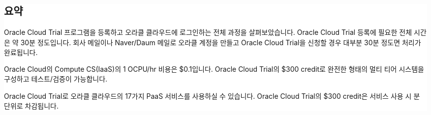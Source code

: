 ## 요약

Oracle Cloud Trial 프로그램을 등록하고 오라클 클라우드에 로그인하는 전체 과정을 살펴보았습니다.
Oracle Cloud Trial 등록에 필요한 전체 시간은 약 30분 정도입니다. 회사 메일이나 Naver/Daum 메일로 오라클 계정을 만들고 Oracle Cloud Trial을 신청할 경우 대부분 30분 정도면 처리가 완료됩니다.

Oracle Cloud의 Compute CS(IaaS)의 1 OCPU/hr 비용은 $0.1입니다.
Oracle Cloud Trial의 $300 credit로 완전한 형태의 멀티 티어 시스템을 구성하고 테스트/검증이 가능합니다.

Oracle Cloud Trial로 오라클 클라우드의 17가지 PaaS 서비스를 사용하실 수 있습니다.
Oracle Cloud Trial의 $300 credit은 서비스 사용 시 분 단위로 차감됩니다.
